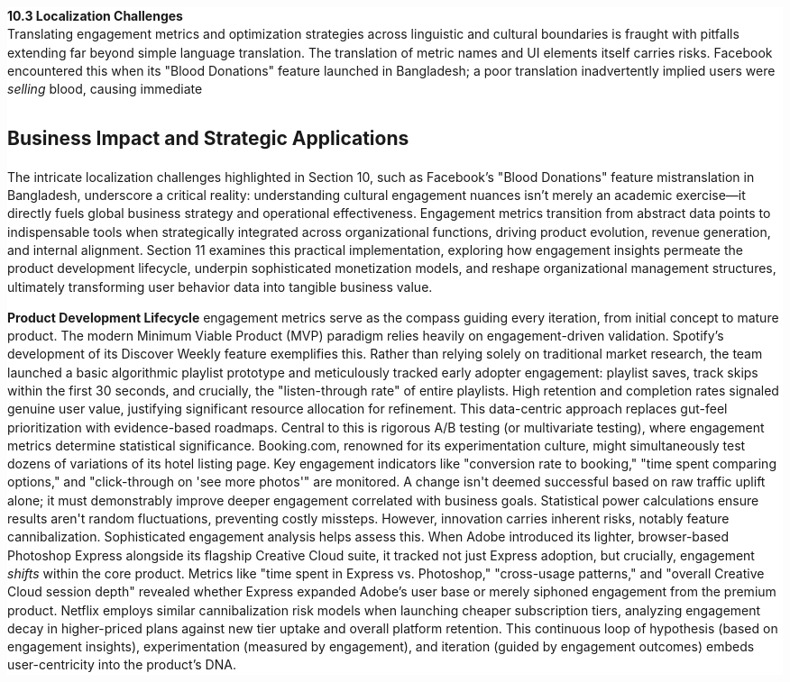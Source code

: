 **10.3 Localization Challenges**  
Translating engagement metrics and optimization strategies across linguistic and cultural boundaries is fraught with pitfalls extending far beyond simple language translation. The translation of metric names and UI elements itself carries risks. Facebook encountered this when its "Blood Donations" feature launched in Bangladesh; a poor translation inadvertently implied users were *selling* blood, causing immediate

## Business Impact and Strategic Applications

The intricate localization challenges highlighted in Section 10, such as Facebook’s "Blood Donations" feature mistranslation in Bangladesh, underscore a critical reality: understanding cultural engagement nuances isn’t merely an academic exercise—it directly fuels global business strategy and operational effectiveness. Engagement metrics transition from abstract data points to indispensable tools when strategically integrated across organizational functions, driving product evolution, revenue generation, and internal alignment. Section 11 examines this practical implementation, exploring how engagement insights permeate the product development lifecycle, underpin sophisticated monetization models, and reshape organizational management structures, ultimately transforming user behavior data into tangible business value.

**Product Development Lifecycle** engagement metrics serve as the compass guiding every iteration, from initial concept to mature product. The modern Minimum Viable Product (MVP) paradigm relies heavily on engagement-driven validation. Spotify’s development of its Discover Weekly feature exemplifies this. Rather than relying solely on traditional market research, the team launched a basic algorithmic playlist prototype and meticulously tracked early adopter engagement: playlist saves, track skips within the first 30 seconds, and crucially, the "listen-through rate" of entire playlists. High retention and completion rates signaled genuine user value, justifying significant resource allocation for refinement. This data-centric approach replaces gut-feel prioritization with evidence-based roadmaps. Central to this is rigorous A/B testing (or multivariate testing), where engagement metrics determine statistical significance. Booking.com, renowned for its experimentation culture, might simultaneously test dozens of variations of its hotel listing page. Key engagement indicators like "conversion rate to booking," "time spent comparing options," and "click-through on 'see more photos'" are monitored. A change isn't deemed successful based on raw traffic uplift alone; it must demonstrably improve deeper engagement correlated with business goals. Statistical power calculations ensure results aren't random fluctuations, preventing costly missteps. However, innovation carries inherent risks, notably feature cannibalization. Sophisticated engagement analysis helps assess this. When Adobe introduced its lighter, browser-based Photoshop Express alongside its flagship Creative Cloud suite, it tracked not just Express adoption, but crucially, engagement *shifts* within the core product. Metrics like "time spent in Express vs. Photoshop," "cross-usage patterns," and "overall Creative Cloud session depth" revealed whether Express expanded Adobe’s user base or merely siphoned engagement from the premium product. Netflix employs similar cannibalization risk models when launching cheaper subscription tiers, analyzing engagement decay in higher-priced plans against new tier uptake and overall platform retention. This continuous loop of hypothesis (based on engagement insights), experimentation (measured by engagement), and iteration (guided by engagement outcomes) embeds user-centricity into the product’s DNA.
